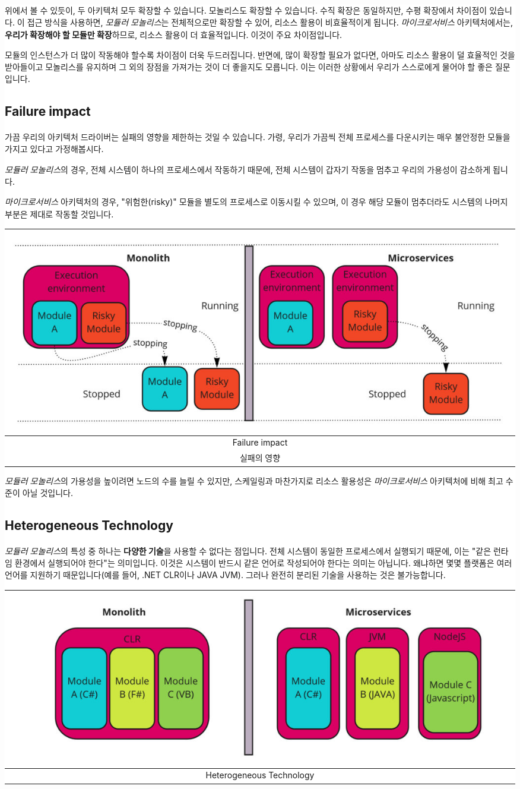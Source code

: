위에서 볼 수 있듯이, 두 아키텍처 모두 확장할 수 있습니다. 모놀리스도 확장할 수 있습니다. 수직 확장은 동일하지만, 수평 확장에서 차이점이 있습니다. 이 접근 방식을 사용하면, *모듈러 모놀리스*는 전체적으로만 확장할 수 있어, 리소스 활용이 비효율적이게 됩니다. *마이크로서비스* 아키텍처에서는, **우리가 확장해야 할 모듈만 확장**하므로, 리소스 활용이 더 효율적입니다. 이것이 주요 차이점입니다.

모듈의 인스턴스가 더 많이 작동해야 할수록 차이점이 더욱 두드러집니다. 반면에, 많이 확장할 필요가 없다면, 아마도 리소스 활용이 덜 효율적인 것을 받아들이고 모놀리스를 유지하며 그 외의 장점을 가져가는 것이 더 좋을지도 모릅니다. 이는 이러한 상황에서 우리가 스스로에게 물어야 할 좋은 질문입니다.

## Failure impact

가끔 우리의 아키텍처 드라이버는 실패의 영향을 제한하는 것일 수 있습니다. 가령, 우리가 가끔씩 전체 프로세스를 다운시키는 매우 불안정한 모듈을 가지고 있다고 가정해봅시다.

*모듈러 모놀리스*의 경우, 전체 시스템이 하나의 프로세스에서 작동하기 때문에, 전체 시스템이 갑자기 작동을 멈추고 우리의 가용성이 감소하게 됩니다.

*마이크로서비스* 아키텍처의 경우, "위험한(risky)" 모듈을 별도의 프로세스로 이동시킬 수 있으며, 이 경우 해당 모듈이 멈추더라도 시스템의 나머지 부분은 제대로 작동할 것입니다.

|![Failure impact](/posts/development-contents/modular-monolith/Modular-Monolith_-Architectural-Drivers-Failure-impact-1024x405.jpg)|
|:--:|
|Failure impact|
|실패의 영향|

*모듈러 모놀리스*의 가용성을 높이려면 노드의 수를 늘릴 수 있지만, 스케일링과 마찬가지로 리소스 활용성은 *마이크로서비스* 아키텍처에 비해 최고 수준이 아닐 것입니다.

## Heterogeneous Technology

*모듈러 모놀리스*의 특성 중 하나는 **다양한 기술**을 사용할 수 없다는 점입니다. 전체 시스템이 동일한 프로세스에서 실행되기 때문에, 이는 "같은 런타임 환경에서 실행되어야 한다"는 의미입니다. 이것은 시스템이 반드시 같은 언어로 작성되어야 한다는 의미는 아닙니다. 왜냐하면 몇몇 플랫폼은 여러 언어를 지원하기 때문입니다(예를 들어, .NET CLR이나 JAVA JVM). 그러나 완전히 분리된 기술을 사용하는 것은 불가능합니다.

|![Heterogeneous Technology](/posts/development-contents/modular-monolith/Modular-Monolith_-Architectural-Drivers-Heterogeneous-Technology-1024x347.jpg)|
|:--:|
|Heterogeneous Technology|